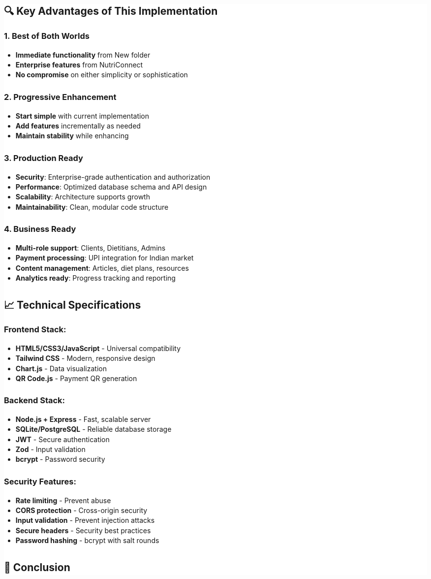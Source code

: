## 🔍 Key Advantages of This Implementation

### **1. Best of Both Worlds**
- **Immediate functionality** from New folder
- **Enterprise features** from NutriConnect
- **No compromise** on either simplicity or sophistication

### **2. Progressive Enhancement**
- **Start simple** with current implementation
- **Add features** incrementally as needed
- **Maintain stability** while enhancing

### **3. Production Ready**
- **Security**: Enterprise-grade authentication and authorization
- **Performance**: Optimized database schema and API design
- **Scalability**: Architecture supports growth
- **Maintainability**: Clean, modular code structure

### **4. Business Ready**
- **Multi-role support**: Clients, Dietitians, Admins
- **Payment processing**: UPI integration for Indian market
- **Content management**: Articles, diet plans, resources
- **Analytics ready**: Progress tracking and reporting

## 📈 Technical Specifications

### **Frontend Stack:**
- **HTML5/CSS3/JavaScript** - Universal compatibility
- **Tailwind CSS** - Modern, responsive design
- **Chart.js** - Data visualization
- **QR Code.js** - Payment QR generation

### **Backend Stack:**
- **Node.js + Express** - Fast, scalable server
- **SQLite/PostgreSQL** - Reliable database storage
- **JWT** - Secure authentication
- **Zod** - Input validation
- **bcrypt** - Password security

### **Security Features:**
- **Rate limiting** - Prevent abuse
- **CORS protection** - Cross-origin security
- **Input validation** - Prevent injection attacks
- **Secure headers** - Security best practices
- **Password hashing** - bcrypt with salt rounds

## 🎊 Conclusion
